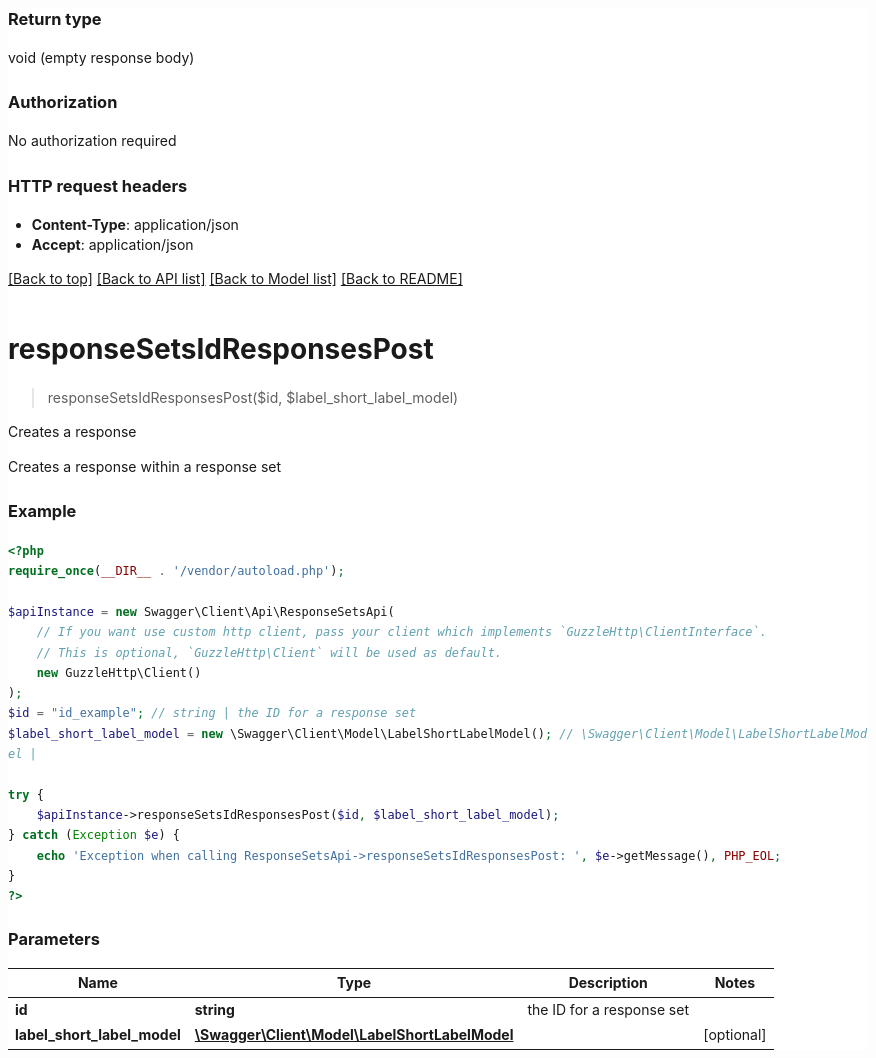 ### Return type

void (empty response body)

### Authorization

No authorization required

### HTTP request headers

 - **Content-Type**: application/json
 - **Accept**: application/json

[[Back to top]](#) [[Back to API list]](../../README.md#documentation-for-api-endpoints) [[Back to Model list]](../../README.md#documentation-for-models) [[Back to README]](../../README.md)

# **responseSetsIdResponsesPost**
> responseSetsIdResponsesPost($id, $label_short_label_model)

Creates a response

Creates a response within a response set

### Example
```php
<?php
require_once(__DIR__ . '/vendor/autoload.php');

$apiInstance = new Swagger\Client\Api\ResponseSetsApi(
    // If you want use custom http client, pass your client which implements `GuzzleHttp\ClientInterface`.
    // This is optional, `GuzzleHttp\Client` will be used as default.
    new GuzzleHttp\Client()
);
$id = "id_example"; // string | the ID for a response set
$label_short_label_model = new \Swagger\Client\Model\LabelShortLabelModel(); // \Swagger\Client\Model\LabelShortLabelModel | 

try {
    $apiInstance->responseSetsIdResponsesPost($id, $label_short_label_model);
} catch (Exception $e) {
    echo 'Exception when calling ResponseSetsApi->responseSetsIdResponsesPost: ', $e->getMessage(), PHP_EOL;
}
?>
```

### Parameters

Name | Type | Description  | Notes
------------- | ------------- | ------------- | -------------
 **id** | **string**| the ID for a response set |
 **label_short_label_model** | [**\Swagger\Client\Model\LabelShortLabelModel**](../Model/LabelShortLabelModel.md)|  | [optional]
